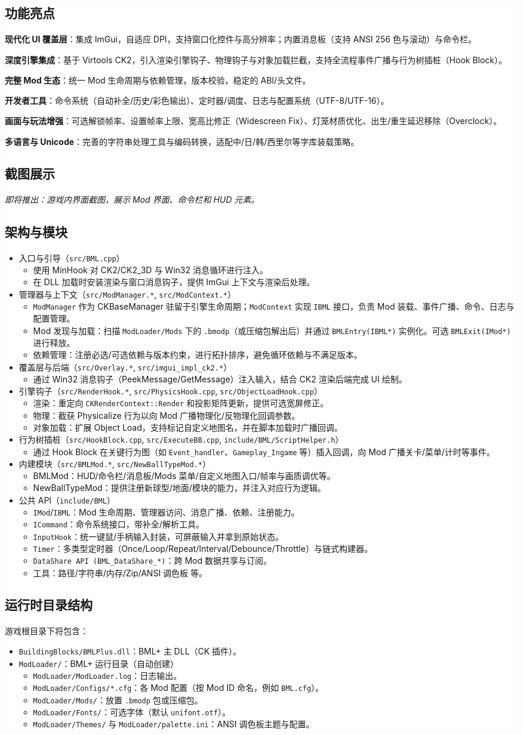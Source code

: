 ## 功能亮点

**现代化 UI 覆盖层**：集成 ImGui，自适应 DPI，支持窗口化控件与高分辨率；内置消息板（支持 ANSI 256 色与滚动）与命令栏。

**深度引擎集成**：基于 Virtools CK2，引入渲染引擎钩子、物理钩子与对象加载拦截，支持全流程事件广播与行为树插桩（Hook Block）。

**完整 Mod 生态**：统一 Mod 生命周期与依赖管理，版本校验，稳定的 ABI/头文件。

**开发者工具**：命令系统（自动补全/历史/彩色输出）、定时器/调度、日志与配置系统（UTF-8/UTF-16）。

**画面与玩法增强**：可选解锁帧率、设置帧率上限、宽高比修正（Widescreen Fix）、灯笼材质优化、出生/重生延迟移除（Overclock）。

**多语言与 Unicode**：完善的字符串处理工具与编码转换，适配中/日/韩/西里尔等字库装载策略。

## 截图展示

*即将推出：游戏内界面截图，展示 Mod 界面、命令栏和 HUD 元素。*

## 架构与模块

- 入口与引导（`src/BML.cpp`）
  - 使用 MinHook 对 CK2/CK2_3D 与 Win32 消息循环进行注入。
  - 在 DLL 加载时安装渲染与窗口消息钩子，提供 ImGui 上下文与渲染后处理。
- 管理器与上下文（`src/ModManager.*`, `src/ModContext.*`）
  - `ModManager` 作为 CKBaseManager 驻留于引擎生命周期；`ModContext` 实现 `IBML` 接口，负责 Mod 装载、事件广播、命令、日志与配置管理。
  - Mod 发现与加载：扫描 `ModLoader/Mods` 下的 `.bmodp`（或压缩包解出后）并通过 `BMLEntry(IBML*)` 实例化。可选 `BMLExit(IMod*)` 进行释放。
  - 依赖管理：注册必选/可选依赖与版本约束，进行拓扑排序，避免循环依赖与不满足版本。
- 覆盖层与后端（`src/Overlay.*`, `src/imgui_impl_ck2.*`）
  - 通过 Win32 消息钩子（PeekMessage/GetMessage）注入输入，结合 CK2 渲染后端完成 UI 绘制。
- 引擎钩子（`src/RenderHook.*`, `src/PhysicsHook.cpp`, `src/ObjectLoadHook.cpp`）
  - 渲染：重定向 `CKRenderContext::Render` 和投影矩阵更新，提供可选宽屏修正。
  - 物理：截获 Physicalize 行为以向 Mod 广播物理化/反物理化回调参数。
  - 对象加载：扩展 Object Load，支持标记自定义地图名，并在脚本加载时广播回调。
- 行为树插桩（`src/HookBlock.cpp`, `src/ExecuteBB.cpp`, `include/BML/ScriptHelper.h`）
  - 通过 Hook Block 在关键行为图（如 `Event_handler`、`Gameplay_Ingame` 等）插入回调，向 Mod 广播关卡/菜单/计时等事件。
- 内建模块（`src/BMLMod.*`, `src/NewBallTypeMod.*`）
  - BMLMod：HUD/命令栏/消息板/Mods 菜单/自定义地图入口/帧率与画质调优等。
  - NewBallTypeMod：提供注册新球型/地面/模块的能力，并注入对应行为逻辑。
- 公共 API（`include/BML`）
  - `IMod`/`IBML`：Mod 生命周期、管理器访问、消息广播、依赖、注册能力。
  - `ICommand`：命令系统接口，带补全/解析工具。
  - `InputHook`：统一键鼠/手柄输入封装，可屏蔽输入并拿到原始状态。
  - `Timer`：多类型定时器（Once/Loop/Repeat/Interval/Debounce/Throttle）与链式构建器。
  - `DataShare API (BML_DataShare_*)`：跨 Mod 数据共享与订阅。
  - 工具：路径/字符串/内存/Zip/ANSI 调色板 等。

## 运行时目录结构

游戏根目录下将包含：
- `BuildingBlocks/BMLPlus.dll`：BML+ 主 DLL（CK 插件）。
- `ModLoader/`：BML+ 运行目录（自动创建）
  - `ModLoader/ModLoader.log`：日志输出。
  - `ModLoader/Configs/*.cfg`：各 Mod 配置（按 Mod ID 命名，例如 `BML.cfg`）。
  - `ModLoader/Mods/`：放置 `.bmodp` 包或压缩包。
  - `ModLoader/Fonts/`：可选字体（默认 `unifont.otf`）。
  - `ModLoader/Themes/` 与 `ModLoader/palette.ini`：ANSI 调色板主题与配置。
